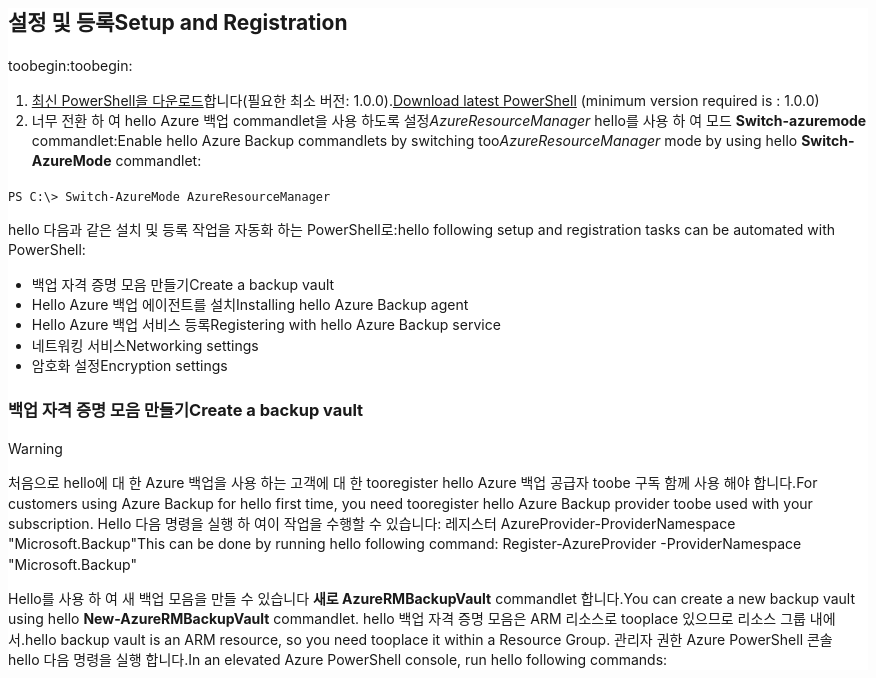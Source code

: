 ## <a name="setup-and-registration"></a><span data-ttu-id="d4074-120">설정 및 등록</span><span class="sxs-lookup"><span data-stu-id="d4074-120">Setup and Registration</span></span>
<span data-ttu-id="d4074-121">toobegin:</span><span class="sxs-lookup"><span data-stu-id="d4074-121">toobegin:</span></span>

1. <span data-ttu-id="d4074-122">[최신 PowerShell을 다운로드](https://github.com/Azure/azure-powershell/releases)합니다(필요한 최소 버전: 1.0.0).</span><span class="sxs-lookup"><span data-stu-id="d4074-122">[Download latest PowerShell](https://github.com/Azure/azure-powershell/releases) (minimum version required is : 1.0.0)</span></span>
2. <span data-ttu-id="d4074-123">너무 전환 하 여 hello Azure 백업 commandlet을 사용 하도록 설정*AzureResourceManager* hello를 사용 하 여 모드 **Switch-azuremode** commandlet:</span><span class="sxs-lookup"><span data-stu-id="d4074-123">Enable hello Azure Backup commandlets by switching too*AzureResourceManager* mode by using hello **Switch-AzureMode** commandlet:</span></span>

```
PS C:\> Switch-AzureMode AzureResourceManager
```

<span data-ttu-id="d4074-124">hello 다음과 같은 설치 및 등록 작업을 자동화 하는 PowerShell로:</span><span class="sxs-lookup"><span data-stu-id="d4074-124">hello following setup and registration tasks can be automated with PowerShell:</span></span>

* <span data-ttu-id="d4074-125">백업 자격 증명 모음 만들기</span><span class="sxs-lookup"><span data-stu-id="d4074-125">Create a backup vault</span></span>
* <span data-ttu-id="d4074-126">Hello Azure 백업 에이전트를 설치</span><span class="sxs-lookup"><span data-stu-id="d4074-126">Installing hello Azure Backup agent</span></span>
* <span data-ttu-id="d4074-127">Hello Azure 백업 서비스 등록</span><span class="sxs-lookup"><span data-stu-id="d4074-127">Registering with hello Azure Backup service</span></span>
* <span data-ttu-id="d4074-128">네트워킹 서비스</span><span class="sxs-lookup"><span data-stu-id="d4074-128">Networking settings</span></span>
* <span data-ttu-id="d4074-129">암호화 설정</span><span class="sxs-lookup"><span data-stu-id="d4074-129">Encryption settings</span></span>

### <a name="create-a-backup-vault"></a><span data-ttu-id="d4074-130">백업 자격 증명 모음 만들기</span><span class="sxs-lookup"><span data-stu-id="d4074-130">Create a backup vault</span></span>
> [!WARNING]
> <span data-ttu-id="d4074-131">처음으로 hello에 대 한 Azure 백업을 사용 하는 고객에 대 한 tooregister hello Azure 백업 공급자 toobe 구독 함께 사용 해야 합니다.</span><span class="sxs-lookup"><span data-stu-id="d4074-131">For customers using Azure Backup for hello first time, you need tooregister hello Azure Backup provider toobe used with your subscription.</span></span> <span data-ttu-id="d4074-132">Hello 다음 명령을 실행 하 여이 작업을 수행할 수 있습니다: 레지스터 AzureProvider-ProviderNamespace "Microsoft.Backup"</span><span class="sxs-lookup"><span data-stu-id="d4074-132">This can be done by running hello following command: Register-AzureProvider -ProviderNamespace "Microsoft.Backup"</span></span>
>
>

<span data-ttu-id="d4074-133">Hello를 사용 하 여 새 백업 모음을 만들 수 있습니다 **새로 AzureRMBackupVault** commandlet 합니다.</span><span class="sxs-lookup"><span data-stu-id="d4074-133">You can create a new backup vault using hello **New-AzureRMBackupVault** commandlet.</span></span> <span data-ttu-id="d4074-134">hello 백업 자격 증명 모음은 ARM 리소스로 tooplace 있으므로 리소스 그룹 내에서.</span><span class="sxs-lookup"><span data-stu-id="d4074-134">hello backup vault is an ARM resource, so you need tooplace it within a Resource Group.</span></span> <span data-ttu-id="d4074-135">관리자 권한 Azure PowerShell 콘솔 hello 다음 명령을 실행 합니다.</span><span class="sxs-lookup"><span data-stu-id="d4074-135">In an elevated Azure PowerShell console, run hello following commands:</span></span>

